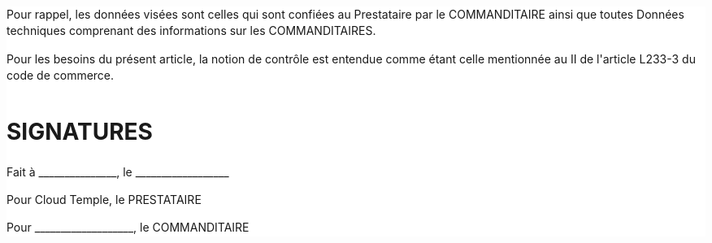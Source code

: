 Pour rappel, les données visées sont celles qui sont confiées au
Prestataire par le COMMANDITAIRE ainsi que toutes Données techniques
comprenant des informations sur les COMMANDITAIRES.

Pour les besoins du présent article, la notion de contrôle est entendue
comme étant celle mentionnée au II de l'article L233-3 du code de
commerce.

# SIGNATURES

Fait à \_\_\_\_\_\_\_\_\_\_\_\_\_\_\_, le
\_\_\_\_\_\_\_\_\_\_\_\_\_\_\_\_\_\_

Pour Cloud Temple, le PRESTATAIRE

Pour \_\_\_\_\_\_\_\_\_\_\_\_\_\_\_\_\_\_\_, le COMMANDITAIRE
